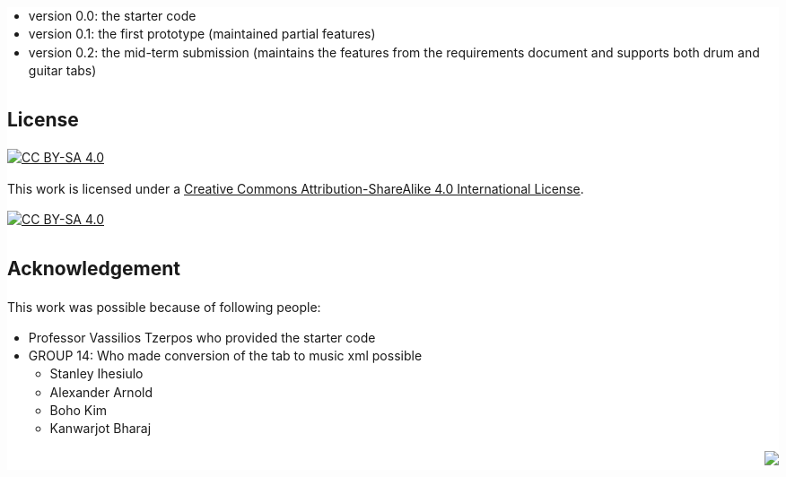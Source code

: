 * version 0.0: the starter code
* version 0.1: the first prototype (maintained partial features)
* version 0.2: the mid-term submission (maintains the features from the requirements document and supports both drum and guitar tabs)


## License 

[![CC BY-SA 4.0][cc-by-sa-shield]][cc-by-sa]

This work is licensed under a
[Creative Commons Attribution-ShareAlike 4.0 International License][cc-by-sa].

[![CC BY-SA 4.0][cc-by-sa-image]][cc-by-sa]

[cc-by-sa]: http://creativecommons.org/licenses/by-sa/4.0/
[cc-by-sa-image]: https://licensebuttons.net/l/by-sa/4.0/88x31.png
[cc-by-sa-shield]: https://img.shields.io/badge/License-CC%20BY--SA%204.0-lightgrey.svg

## Acknowledgement

This work was possible because of following people:

* Professor  Vassilios Tzerpos who provided the starter code
* GROUP 14: Who made conversion of the tab to music xml possible
	* Stanley Ihesiulo
	* Alexander Arnold
	* Boho Kim
	* Kanwarjot Bharaj


<p align="right">
<img src="Documents/UserManual/imgs/LassondeLogo588x216.png" style="width:50%; ">
</p>



